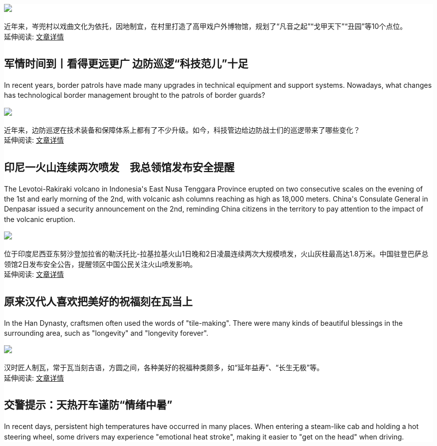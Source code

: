 <img src="https://p2.img.cctvpic.com/photoworkspace/2025/08/02/2025080216025052439.jpg" />   

近年来，岑兜村以戏曲文化为依托，因地制宜，在村里打造了高甲戏户外博物馆，规划了“凡音之起”“戈甲天下”“丑园”等10个点位。   
延伸阅读: [文章详情](https://news.cctv.com/2025/08/02/ARTIasmJBgtAGs7I2M6jok5z250802.shtml)   

<qrcode title="“丑”韵新声：高甲戏的岑兜振兴记" image="https://p2.img.cctvpic.com/photoworkspace/2025/08/02/2025080216025052439.jpg" />   

## 军情时间到丨看得更远更广 边防巡逻“科技范儿”十足   
In recent years, border patrols have made many upgrades in technical equipment and support systems. Nowadays, what changes has technological border management brought to the patrols of border guards?   

<img src="https://p3.img.cctvpic.com/photoworkspace/2025/08/02/2025080215594522337.jpg" />   

近年来，边防巡逻在技术装备和保障体系上都有了不少升级。如今，科技管边给边防战士们的巡逻带来了哪些变化？   
延伸阅读: [文章详情](https://military.cctv.com/2025/08/02/ARTI0NUWBwDA0XkhKQitqZaj250802.shtml)   

<qrcode title="军情时间到丨看得更远更广 边防巡逻“科技范儿”十足" image="https://p3.img.cctvpic.com/photoworkspace/2025/08/02/2025080215594522337.jpg" />   

## 印尼一火山连续两次喷发　我总领馆发布安全提醒   
The Levotoi-Rakiraki volcano in Indonesia's East Nusa Tenggara Province erupted on two consecutive scales on the evening of the 1st and early morning of the 2nd, with volcanic ash columns reaching as high as 18,000 meters. China's Consulate General in Denpasar issued a security announcement on the 2nd, reminding China citizens in the territory to pay attention to the impact of the volcanic eruption.   

<img src="https://p3.img.cctvpic.com/photoworkspace/2025/08/02/2025080216020264292.jpg" />   

位于印度尼西亚东努沙登加拉省的勒沃托比-拉基拉基火山1日晚和2日凌晨连续两次大规模喷发，火山灰柱最高达1.8万米。中国驻登巴萨总领馆2日发布安全公告，提醒领区中国公民关注火山喷发影响。   
延伸阅读: [文章详情](https://news.cctv.com/2025/08/02/ARTIv75NcqlSFDXsTsVxVADB250802.shtml)   

<qrcode title="印尼一火山连续两次喷发　我总领馆发布安全提醒" image="https://p3.img.cctvpic.com/photoworkspace/2025/08/02/2025080216020264292.jpg" />   

## 原来汉代人喜欢把美好的祝福刻在瓦当上   
In the Han Dynasty, craftsmen often used the words of "tile-making". There were many kinds of beautiful blessings in the surrounding area, such as "longevity" and "longevity forever".   

<img src="https://p5.img.cctvpic.com/photoworkspace/2025/08/02/2025080216012621604.jpg" />   

汉时匠人制瓦，常于瓦当刻吉语，方圆之间，各种美好的祝福种类颇多，如“延年益寿”、“长生无极”等。   
延伸阅读: [文章详情](https://news.cctv.com/2025/08/02/ARTITgqIGPa249CV8JpdqJoS250802.shtml)   

<qrcode title="原来汉代人喜欢把美好的祝福刻在瓦当上" image="https://p5.img.cctvpic.com/photoworkspace/2025/08/02/2025080216012621604.jpg" />   

## 交警提示：天热开车谨防“情绪中暑”   
In recent days, persistent high temperatures have occurred in many places. When entering a steam-like cab and holding a hot steering wheel, some drivers may experience "emotional heat stroke", making it easier to "get on the head" when driving.   
